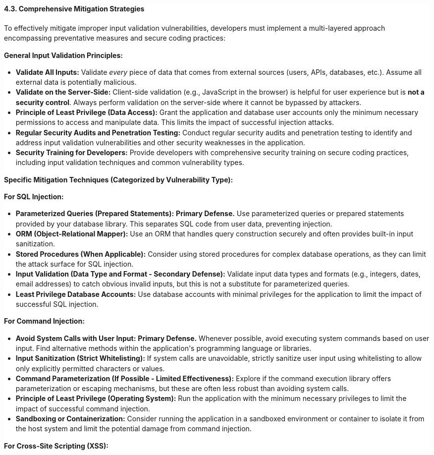 #### 4.3. Comprehensive Mitigation Strategies

To effectively mitigate improper input validation vulnerabilities, developers must implement a multi-layered approach encompassing preventative measures and secure coding practices:

**General Input Validation Principles:**

*   **Validate All Inputs:**  Validate *every* piece of data that comes from external sources (users, APIs, databases, etc.). Assume all external data is potentially malicious.
*   **Validate on the Server-Side:**  Client-side validation (e.g., JavaScript in the browser) is helpful for user experience but is **not a security control**. Always perform validation on the server-side where it cannot be bypassed by attackers.
*   **Principle of Least Privilege (Data Access):**  Grant the application and database user accounts only the minimum necessary permissions to access and manipulate data. This limits the impact of successful injection attacks.
*   **Regular Security Audits and Penetration Testing:**  Conduct regular security audits and penetration testing to identify and address input validation vulnerabilities and other security weaknesses in the application.
*   **Security Training for Developers:**  Provide developers with comprehensive security training on secure coding practices, including input validation techniques and common vulnerability types.

**Specific Mitigation Techniques (Categorized by Vulnerability Type):**

**For SQL Injection:**

*   **Parameterized Queries (Prepared Statements):**  **Primary Defense.** Use parameterized queries or prepared statements provided by your database library. This separates SQL code from user data, preventing injection.
*   **ORM (Object-Relational Mapper):**  Use an ORM that handles query construction securely and often provides built-in input sanitization.
*   **Stored Procedures (When Applicable):**  Consider using stored procedures for complex database operations, as they can limit the attack surface for SQL injection.
*   **Input Validation (Data Type and Format - Secondary Defense):** Validate input data types and formats (e.g., integers, dates, email addresses) to catch obvious invalid inputs, but this is not a substitute for parameterized queries.
*   **Least Privilege Database Accounts:**  Use database accounts with minimal privileges for the application to limit the impact of successful SQL injection.

**For Command Injection:**

*   **Avoid System Calls with User Input:**  **Primary Defense.**  Whenever possible, avoid executing system commands based on user input. Find alternative methods within the application's programming language or libraries.
*   **Input Sanitization (Strict Whitelisting):** If system calls are unavoidable, strictly sanitize user input using whitelisting to allow only explicitly permitted characters or values.
*   **Command Parameterization (If Possible - Limited Effectiveness):**  Explore if the command execution library offers parameterization or escaping mechanisms, but these are often less robust than avoiding system calls.
*   **Principle of Least Privilege (Operating System):** Run the application with the minimum necessary privileges to limit the impact of successful command injection.
*   **Sandboxing or Containerization:**  Consider running the application in a sandboxed environment or container to isolate it from the host system and limit the potential damage from command injection.

**For Cross-Site Scripting (XSS):**
